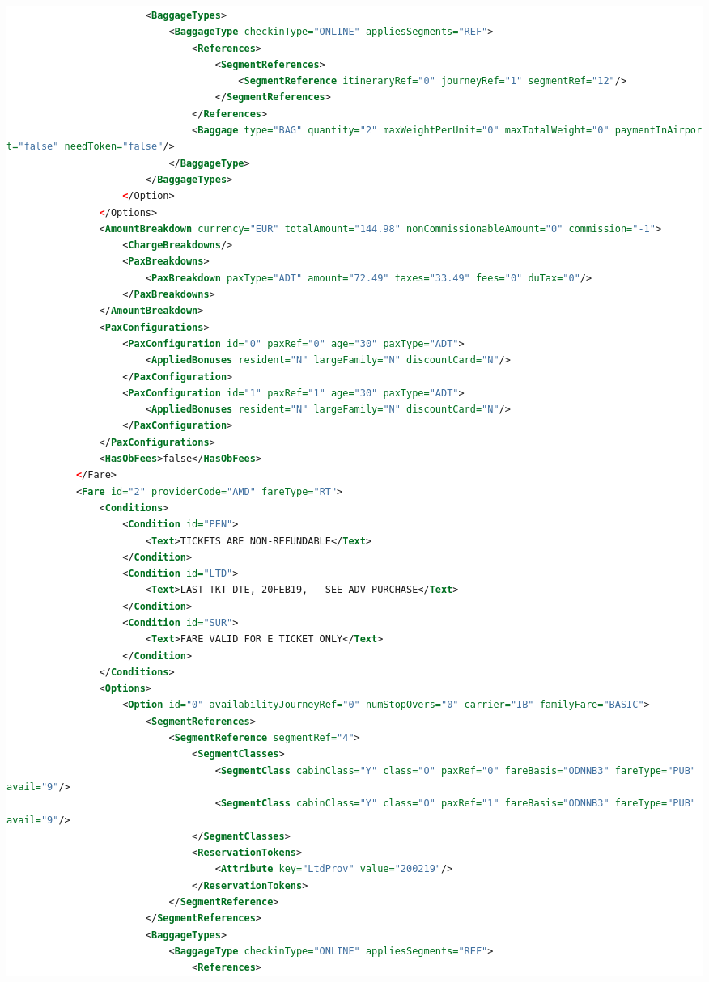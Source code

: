 ~~~xml
						<BaggageTypes>
							<BaggageType checkinType="ONLINE" appliesSegments="REF">
								<References>
									<SegmentReferences>
										<SegmentReference itineraryRef="0" journeyRef="1" segmentRef="12"/>
									</SegmentReferences>
								</References>
								<Baggage type="BAG" quantity="2" maxWeightPerUnit="0" maxTotalWeight="0" paymentInAirport="false" needToken="false"/>
							</BaggageType>
						</BaggageTypes>
					</Option>
				</Options>
				<AmountBreakdown currency="EUR" totalAmount="144.98" nonCommissionableAmount="0" commission="-1">
					<ChargeBreakdowns/>
					<PaxBreakdowns>
						<PaxBreakdown paxType="ADT" amount="72.49" taxes="33.49" fees="0" duTax="0"/>
					</PaxBreakdowns>
				</AmountBreakdown>
				<PaxConfigurations>
					<PaxConfiguration id="0" paxRef="0" age="30" paxType="ADT">
						<AppliedBonuses resident="N" largeFamily="N" discountCard="N"/>
					</PaxConfiguration>
					<PaxConfiguration id="1" paxRef="1" age="30" paxType="ADT">
						<AppliedBonuses resident="N" largeFamily="N" discountCard="N"/>
					</PaxConfiguration>
				</PaxConfigurations>
				<HasObFees>false</HasObFees>
			</Fare>
			<Fare id="2" providerCode="AMD" fareType="RT">
				<Conditions>
					<Condition id="PEN">
						<Text>TICKETS ARE NON-REFUNDABLE</Text>
					</Condition>
					<Condition id="LTD">
						<Text>LAST TKT DTE, 20FEB19, - SEE ADV PURCHASE</Text>
					</Condition>
					<Condition id="SUR">
						<Text>FARE VALID FOR E TICKET ONLY</Text>
					</Condition>
				</Conditions>
				<Options>
					<Option id="0" availabilityJourneyRef="0" numStopOvers="0" carrier="IB" familyFare="BASIC">
						<SegmentReferences>
							<SegmentReference segmentRef="4">
								<SegmentClasses>
									<SegmentClass cabinClass="Y" class="O" paxRef="0" fareBasis="ODNNB3" fareType="PUB" avail="9"/>
									<SegmentClass cabinClass="Y" class="O" paxRef="1" fareBasis="ODNNB3" fareType="PUB" avail="9"/>
								</SegmentClasses>
								<ReservationTokens>
									<Attribute key="LtdProv" value="200219"/>
								</ReservationTokens>
							</SegmentReference>
						</SegmentReferences>
						<BaggageTypes>
							<BaggageType checkinType="ONLINE" appliesSegments="REF">
								<References>
~~~